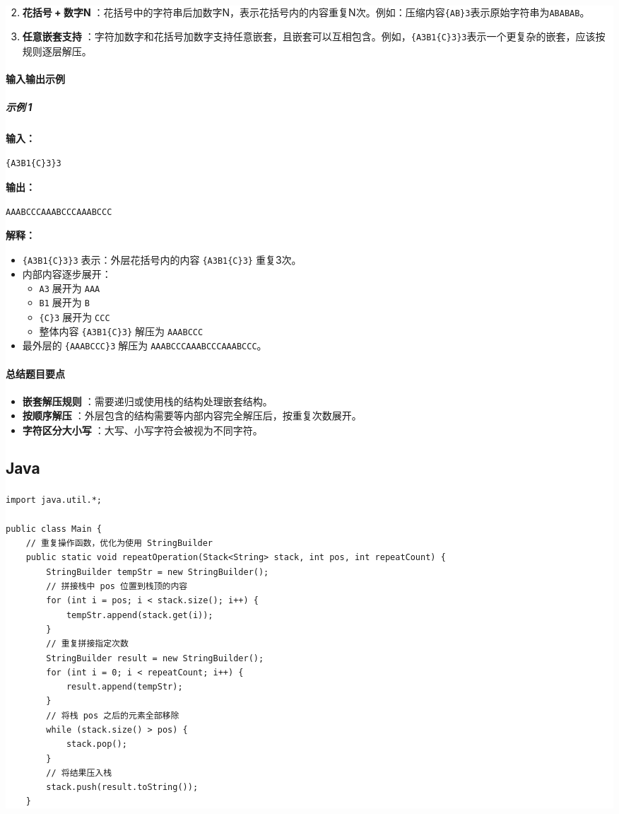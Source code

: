   2. **花括号 + 数字N** ：花括号中的字符串后加数字N，表示花括号内的内容重复N次。例如：压缩内容`{AB}3`表示原始字符串为`ABABAB`。

  3. **任意嵌套支持** ：字符加数字和花括号加数字支持任意嵌套，且嵌套可以互相包含。例如，`{A3B1{C}3}3`表示一个更复杂的嵌套，应该按规则逐层解压。

#### 输入输出示例

##### 示例 1

**输入：**

    
    
    {A3B1{C}3}3
    

**输出：**

    
    
    AAABCCCAAABCCCAAABCCC
    

**解释：**

  * `{A3B1{C}3}3` 表示：外层花括号内的内容 `{A3B1{C}3}` 重复3次。
  * 内部内容逐步展开： 
    * `A3` 展开为 `AAA`
    * `B1` 展开为 `B`
    * `{C}3` 展开为 `CCC`
    * 整体内容 `{A3B1{C}3}` 解压为 `AAABCCC`
  * 最外层的 `{AAABCCC}3` 解压为 `AAABCCCAAABCCCAAABCCC`。

#### 总结题目要点

  * **嵌套解压规则** ：需要递归或使用栈的结构处理嵌套结构。
  * **按顺序解压** ：外层包含的结构需要等内部内容完全解压后，按重复次数展开。
  * **字符区分大小写** ：大写、小写字符会被视为不同字符。

## Java

    
    
    import java.util.*;
    
    public class Main {
        // 重复操作函数，优化为使用 StringBuilder
        public static void repeatOperation(Stack<String> stack, int pos, int repeatCount) {
            StringBuilder tempStr = new StringBuilder();
            // 拼接栈中 pos 位置到栈顶的内容
            for (int i = pos; i < stack.size(); i++) {
                tempStr.append(stack.get(i));
            }
            // 重复拼接指定次数
            StringBuilder result = new StringBuilder();
            for (int i = 0; i < repeatCount; i++) {
                result.append(tempStr);
            }
            // 将栈 pos 之后的元素全部移除
            while (stack.size() > pos) {
                stack.pop();
            }
            // 将结果压入栈
            stack.push(result.toString());
        }
    